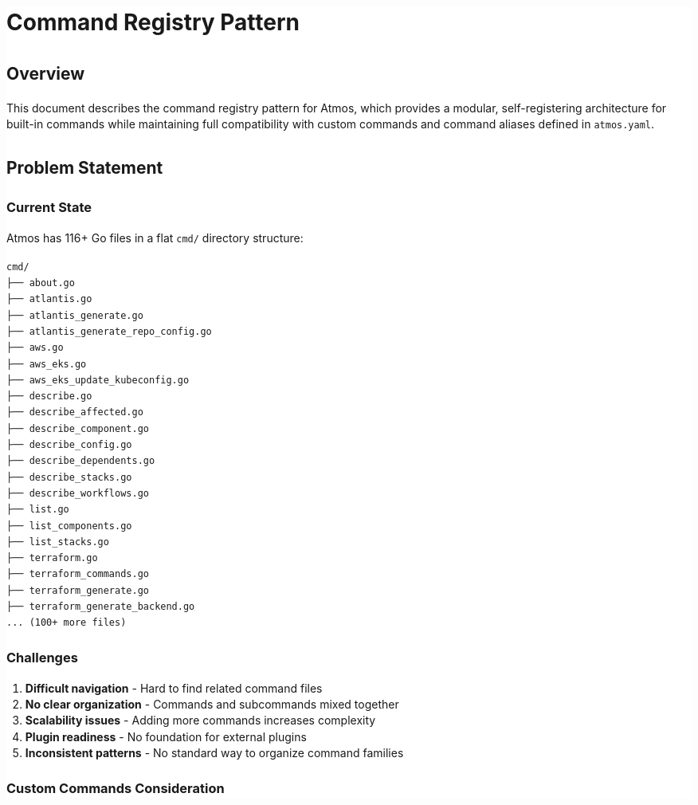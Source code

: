 # Command Registry Pattern

## Overview

This document describes the command registry pattern for Atmos, which provides a modular, self-registering architecture for built-in commands while maintaining full compatibility with custom commands and command aliases defined in `atmos.yaml`.

## Problem Statement

### Current State

Atmos has 116+ Go files in a flat `cmd/` directory structure:

```
cmd/
├── about.go
├── atlantis.go
├── atlantis_generate.go
├── atlantis_generate_repo_config.go
├── aws.go
├── aws_eks.go
├── aws_eks_update_kubeconfig.go
├── describe.go
├── describe_affected.go
├── describe_component.go
├── describe_config.go
├── describe_dependents.go
├── describe_stacks.go
├── describe_workflows.go
├── list.go
├── list_components.go
├── list_stacks.go
├── terraform.go
├── terraform_commands.go
├── terraform_generate.go
├── terraform_generate_backend.go
... (100+ more files)
```

### Challenges

1. **Difficult navigation** - Hard to find related command files
2. **No clear organization** - Commands and subcommands mixed together
3. **Scalability issues** - Adding more commands increases complexity
4. **Plugin readiness** - No foundation for external plugins
5. **Inconsistent patterns** - No standard way to organize command families

### Custom Commands Consideration
